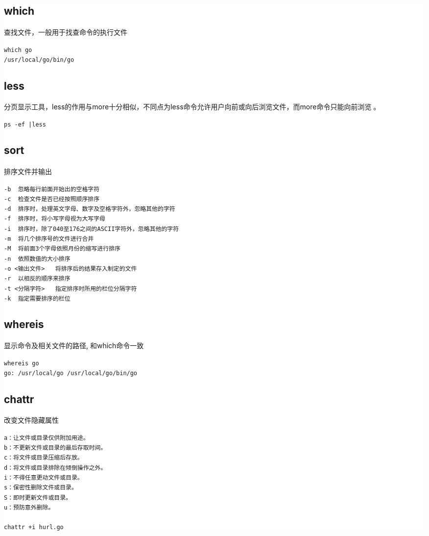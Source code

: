 ## which

查找文件，一般用于找查命令的执行文件

~~~
which go
/usr/local/go/bin/go
~~~

## less

分页显示工具，less的作用与more十分相似，不同点为less命令允许用户向前或向后浏览文件，而more命令只能向前浏览 。

```
ps -ef |less 
```

## sort 

排序文件并输出

```shell
-b	忽略每行前面开始出的空格字符
-c	检查文件是否已经按照顺序排序
-d	排序时，处理英文字母、数字及空格字符外，忽略其他的字符
-f	排序时，将小写字母视为大写字母
-i	排序时，除了040至176之间的ASCII字符外，忽略其他的字符
-m	将几个排序号的文件进行合并
-M	将前面3个字母依照月份的缩写进行排序
-n	依照数值的大小排序
-o <输出文件>	将排序后的结果存入制定的文件
-r	以相反的顺序来排序
-t <分隔字符>	指定排序时所用的栏位分隔字符
-k	指定需要排序的栏位
```

## whereis 

显示命令及相关文件的路径, 和which命令一致

~~~shell
whereis go
go: /usr/local/go /usr/local/go/bin/go
~~~

## chattr

改变文件隐藏属性

```shell
a：让文件或目录仅供附加用途。
b：不更新文件或目录的最后存取时间。
c：将文件或目录压缩后存放。
d：将文件或目录排除在倾倒操作之外。
i：不得任意更动文件或目录。
s：保密性删除文件或目录。
S：即时更新文件或目录。
u：预防意外删除。

chattr +i hurl.go
```
